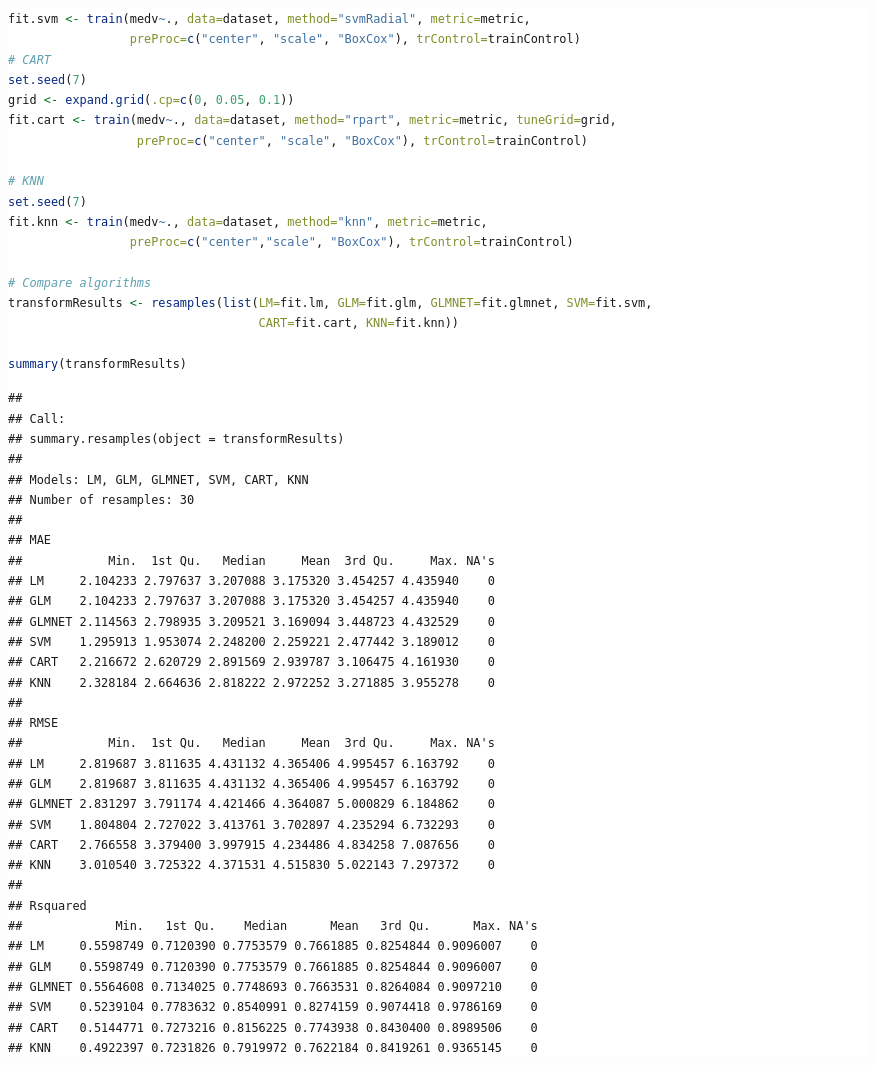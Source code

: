```r
fit.svm <- train(medv~., data=dataset, method="svmRadial", metric=metric,
                 preProc=c("center", "scale", "BoxCox"), trControl=trainControl)
# CART
set.seed(7)
grid <- expand.grid(.cp=c(0, 0.05, 0.1))
fit.cart <- train(medv~., data=dataset, method="rpart", metric=metric, tuneGrid=grid,
                  preProc=c("center", "scale", "BoxCox"), trControl=trainControl)

# KNN
set.seed(7)
fit.knn <- train(medv~., data=dataset, method="knn", metric=metric, 
                 preProc=c("center","scale", "BoxCox"), trControl=trainControl)

# Compare algorithms
transformResults <- resamples(list(LM=fit.lm, GLM=fit.glm, GLMNET=fit.glmnet, SVM=fit.svm,
                                   CART=fit.cart, KNN=fit.knn))

summary(transformResults)
```

```
## 
## Call:
## summary.resamples(object = transformResults)
## 
## Models: LM, GLM, GLMNET, SVM, CART, KNN 
## Number of resamples: 30 
## 
## MAE 
##            Min.  1st Qu.   Median     Mean  3rd Qu.     Max. NA's
## LM     2.104233 2.797637 3.207088 3.175320 3.454257 4.435940    0
## GLM    2.104233 2.797637 3.207088 3.175320 3.454257 4.435940    0
## GLMNET 2.114563 2.798935 3.209521 3.169094 3.448723 4.432529    0
## SVM    1.295913 1.953074 2.248200 2.259221 2.477442 3.189012    0
## CART   2.216672 2.620729 2.891569 2.939787 3.106475 4.161930    0
## KNN    2.328184 2.664636 2.818222 2.972252 3.271885 3.955278    0
## 
## RMSE 
##            Min.  1st Qu.   Median     Mean  3rd Qu.     Max. NA's
## LM     2.819687 3.811635 4.431132 4.365406 4.995457 6.163792    0
## GLM    2.819687 3.811635 4.431132 4.365406 4.995457 6.163792    0
## GLMNET 2.831297 3.791174 4.421466 4.364087 5.000829 6.184862    0
## SVM    1.804804 2.727022 3.413761 3.702897 4.235294 6.732293    0
## CART   2.766558 3.379400 3.997915 4.234486 4.834258 7.087656    0
## KNN    3.010540 3.725322 4.371531 4.515830 5.022143 7.297372    0
## 
## Rsquared 
##             Min.   1st Qu.    Median      Mean   3rd Qu.      Max. NA's
## LM     0.5598749 0.7120390 0.7753579 0.7661885 0.8254844 0.9096007    0
## GLM    0.5598749 0.7120390 0.7753579 0.7661885 0.8254844 0.9096007    0
## GLMNET 0.5564608 0.7134025 0.7748693 0.7663531 0.8264084 0.9097210    0
## SVM    0.5239104 0.7783632 0.8540991 0.8274159 0.9074418 0.9786169    0
## CART   0.5144771 0.7273216 0.8156225 0.7743938 0.8430400 0.8989506    0
## KNN    0.4922397 0.7231826 0.7919972 0.7622184 0.8419261 0.9365145    0
```
